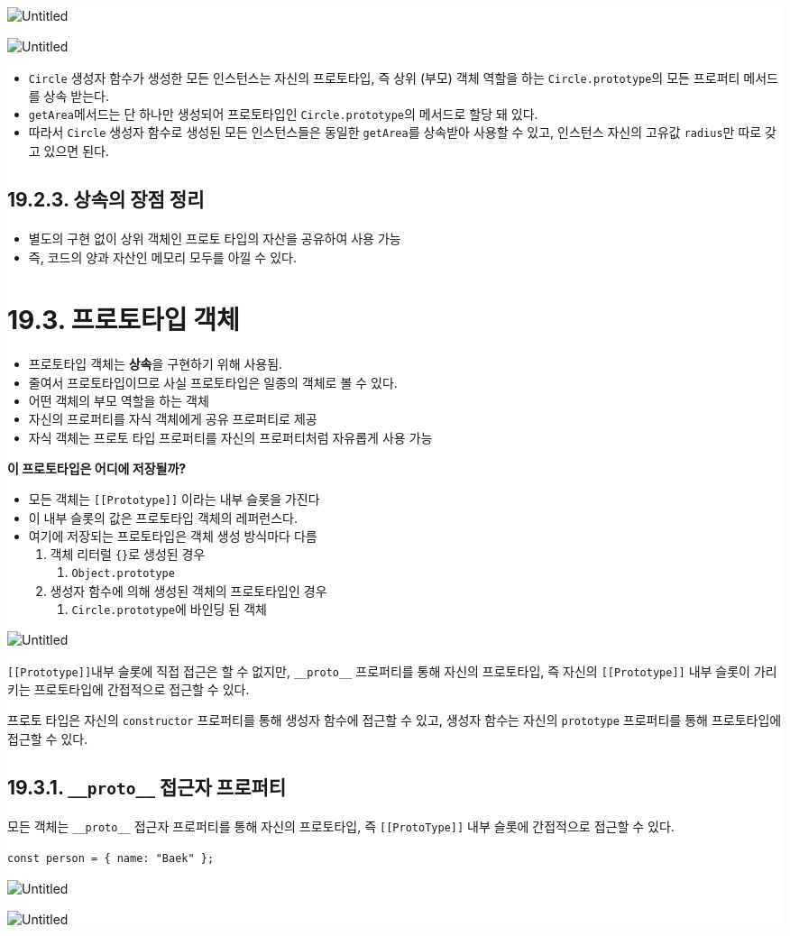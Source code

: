 ![Untitled](https://www.notion.so/image/https%3A%2F%2Fs3-us-west-2.amazonaws.com%2Fsecure.notion-static.com%2F33332131-d108-4af3-be33-3acab0322d85%2FUntitled.png?table=block&id=b32a687c-ebca-4a29-8b02-7ff44f098857&spaceId=02fea814-1974-4421-ad79-1c751b190824&width=1420&userId=81ed4946-7ab1-42ae-99e6-7b19f7f96590&cache=v2)

![Untitled](https://www.notion.so/image/https%3A%2F%2Fs3-us-west-2.amazonaws.com%2Fsecure.notion-static.com%2Fb149cc85-3dbd-434f-89b9-4b02881824dd%2FUntitled.png?table=block&id=afdb1388-04e5-4a93-860f-82eeea67e7c8&spaceId=02fea814-1974-4421-ad79-1c751b190824&width=2000&userId=81ed4946-7ab1-42ae-99e6-7b19f7f96590&cache=v2)

- `Circle` 생성자 함수가 생성한 모든 인스턴스는 자신의 프로토타입, 즉 상위 (부모) 객체 역할을 하는 `Circle.prototype`의 모든 프로퍼티 메서드를 상속 받는다.
- `getArea`메서드는 단 하나만 생성되어 프로토타입인 `Circle.prototype`의 메서드로 할당 돼 있다.
- 따라서 `Circle` 생성자 함수로 생성된 모든 인스턴스들은 동일한 `getArea`를 상속받아 사용할 수 있고, 인스턴스 자신의 고유값 `radius`만 따로 갖고 있으면 된다.

## 19.2.3. 상속의 장점 정리

- 별도의 구현 없이 상위 객체인 프로토 타입의 자산을 공유하여 사용 가능
- 즉, 코드의 양과 자산인 메모리 모두를 아낄 수 있다.

# 19.3. 프로토타입 객체

- 프로토타입 객체는 **상속**을 구현하기 위해 사용됨.
- 줄여서 프로토타입이므로 사실 프로토타입은 일종의 객체로 볼 수 있다.
- 어떤 객체의 부모 역할을 하는 객체
- 자신의 프로퍼티를 자식 객체에게 공유 프로퍼티로 제공
- 자식 객체는 프로토 타입 프로퍼티를 자신의 프로퍼티처럼 자유롭게 사용 가능

**이 프로토타입은 어디에 저장될까?**

- 모든 객체는 `[[Prototype]]` 이라는 내부 슬롯을 가진다
- 이 내부 슬롯의 값은 프로토타입 객체의 레퍼런스다.
- 여기에 저장되는 프로토타입은 객체 생성 방식마다 다름
  1. 객체 리터럴 `{}`로 생성된 경우
     1. `Object.prototype`
  2. 생성자 함수에 의해 생성된 객체의 프로토타입인 경우
     1. `Circle.prototype`에 바인딩 된 객체

![Untitled](https://www.notion.so/image/https%3A%2F%2Fs3-us-west-2.amazonaws.com%2Fsecure.notion-static.com%2Fbc783641-b356-4c09-b721-7c2bcc5d5e82%2FUntitled.png?table=block&id=0cf1153c-99c0-4def-90c2-faca01f94409&spaceId=02fea814-1974-4421-ad79-1c751b190824&width=2000&userId=81ed4946-7ab1-42ae-99e6-7b19f7f96590&cache=v2)

`[[Prototype]]`내부 슬롯에 직접 접근은 할 수 없지만, `__proto__` 프로퍼티를 통해 자신의 프로토타입, 즉 자신의 `[[Prototype]]` 내부 슬롯이 가리키는 프로토타입에 간접적으로 접근할 수 있다.

프로토 타입은 자신의 `constructor` 프로퍼티를 통해 생성자 함수에 접근할 수 있고, 생성자 함수는 자신의 `prototype` 프로퍼티를 통해 프로토타입에 접근할 수 있다.

## 19.3.1. `__proto__` 접근자 프로퍼티

모든 객체는 `__proto__` 접근자 프로퍼티를 통해 자신의 프로토타입, 즉 `[[ProtoType]]` 내부 슬롯에 간접적으로 접근할 수 있다.

```tsx
const person = { name: "Baek" };
```

![Untitled](https://www.notion.so/image/https%3A%2F%2Fs3-us-west-2.amazonaws.com%2Fsecure.notion-static.com%2F63ae22cb-ea02-486e-8f66-9c0940101e43%2FUntitled.png?table=block&id=587c94ca-0a5f-4f0c-a449-b52cd123d424&spaceId=02fea814-1974-4421-ad79-1c751b190824&width=2000&userId=81ed4946-7ab1-42ae-99e6-7b19f7f96590&cache=v2)

![Untitled](https://www.notion.so/image/https%3A%2F%2Fs3-us-west-2.amazonaws.com%2Fsecure.notion-static.com%2Facc5d0f5-7f11-41cf-bde5-8c5020b6e98f%2FUntitled.png?table=block&id=37bc2396-5c8a-468d-8e4b-26ecdd3f3102&spaceId=02fea814-1974-4421-ad79-1c751b190824&width=2000&userId=81ed4946-7ab1-42ae-99e6-7b19f7f96590&cache=v2)


  [sym]: 10,